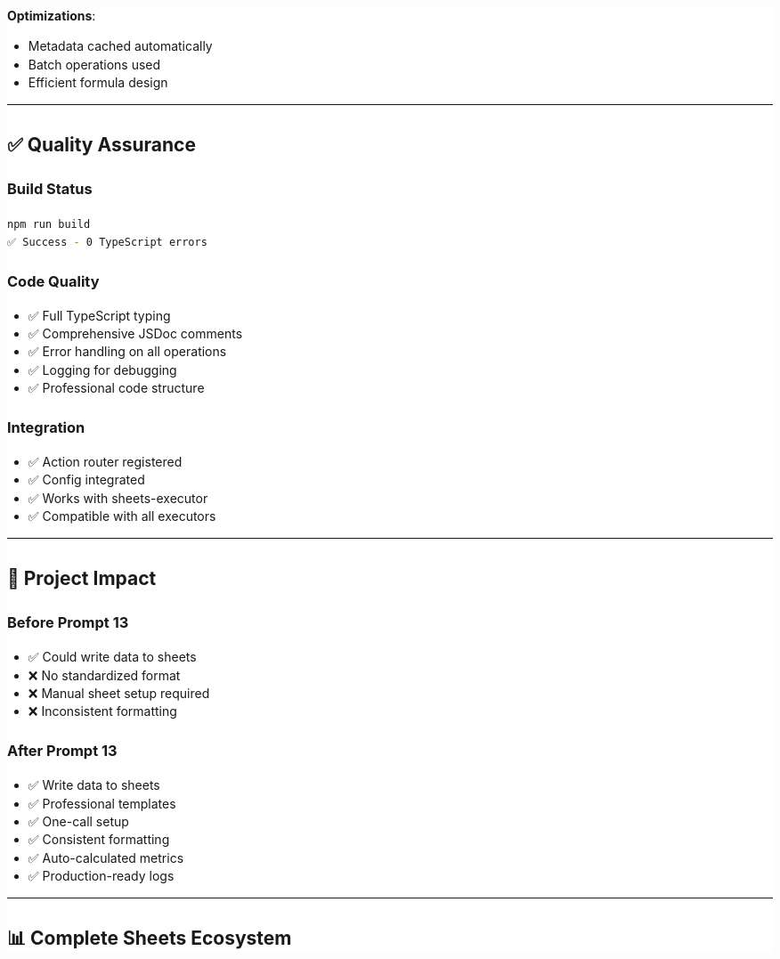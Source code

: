 **Optimizations**:
- Metadata cached automatically
- Batch operations used
- Efficient formula design

---

## ✅ Quality Assurance

### Build Status
```bash
npm run build
✅ Success - 0 TypeScript errors
```

### Code Quality
- ✅ Full TypeScript typing
- ✅ Comprehensive JSDoc comments
- ✅ Error handling on all operations
- ✅ Logging for debugging
- ✅ Professional code structure

### Integration
- ✅ Action router registered
- ✅ Config integrated
- ✅ Works with sheets-executor
- ✅ Compatible with all executors

---

## 🎯 Project Impact

### Before Prompt 13
- ✅ Could write data to sheets
- ❌ No standardized format
- ❌ Manual sheet setup required
- ❌ Inconsistent formatting

### After Prompt 13
- ✅ Write data to sheets
- ✅ Professional templates
- ✅ One-call setup
- ✅ Consistent formatting
- ✅ Auto-calculated metrics
- ✅ Production-ready logs

---

## 📊 Complete Sheets Ecosystem
